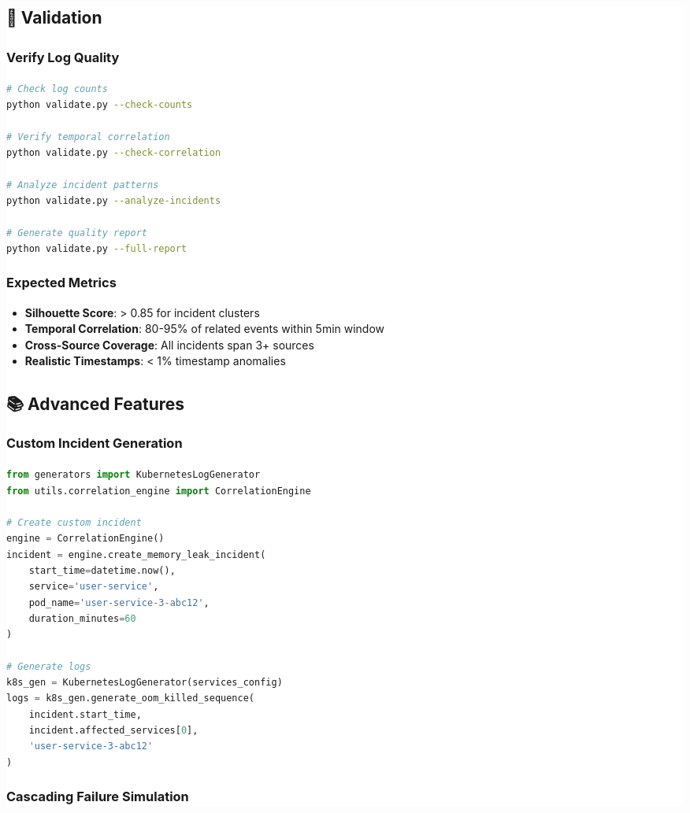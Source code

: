 ## 🧪 Validation

### Verify Log Quality

```bash
# Check log counts
python validate.py --check-counts

# Verify temporal correlation
python validate.py --check-correlation

# Analyze incident patterns
python validate.py --analyze-incidents

# Generate quality report
python validate.py --full-report
```

### Expected Metrics
- **Silhouette Score**: > 0.85 for incident clusters
- **Temporal Correlation**: 80-95% of related events within 5min window
- **Cross-Source Coverage**: All incidents span 3+ sources
- **Realistic Timestamps**: < 1% timestamp anomalies

## 📚 Advanced Features

### Custom Incident Generation

```python
from generators import KubernetesLogGenerator
from utils.correlation_engine import CorrelationEngine

# Create custom incident
engine = CorrelationEngine()
incident = engine.create_memory_leak_incident(
    start_time=datetime.now(),
    service='user-service',
    pod_name='user-service-3-abc12',
    duration_minutes=60
)

# Generate logs
k8s_gen = KubernetesLogGenerator(services_config)
logs = k8s_gen.generate_oom_killed_sequence(
    incident.start_time,
    incident.affected_services[0],
    'user-service-3-abc12'
)
```

### Cascading Failure Simulation
